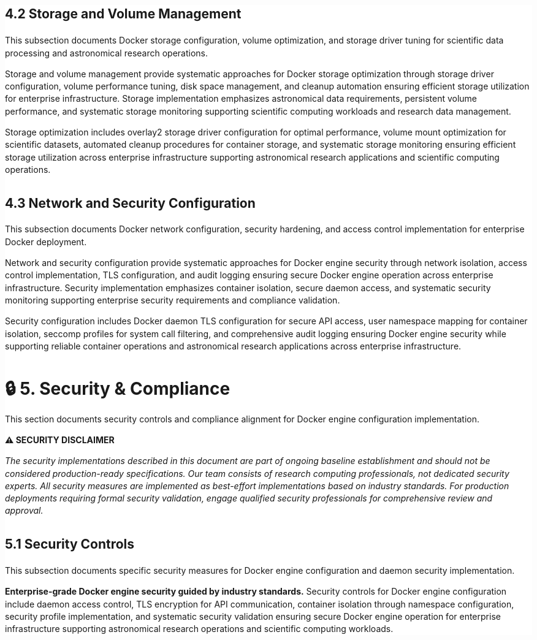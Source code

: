 ## **4.2 Storage and Volume Management**

This subsection documents Docker storage configuration, volume optimization, and storage driver tuning for scientific data processing and astronomical research operations.

Storage and volume management provide systematic approaches for Docker storage optimization through storage driver configuration, volume performance tuning, disk space management, and cleanup automation ensuring efficient storage utilization for enterprise infrastructure. Storage implementation emphasizes astronomical data requirements, persistent volume performance, and systematic storage monitoring supporting scientific computing workloads and research data management.

Storage optimization includes overlay2 storage driver configuration for optimal performance, volume mount optimization for scientific datasets, automated cleanup procedures for container storage, and systematic storage monitoring ensuring efficient storage utilization across enterprise infrastructure supporting astronomical research applications and scientific computing operations.

## **4.3 Network and Security Configuration**

This subsection documents Docker network configuration, security hardening, and access control implementation for enterprise Docker deployment.

Network and security configuration provide systematic approaches for Docker engine security through network isolation, access control implementation, TLS configuration, and audit logging ensuring secure Docker engine operation across enterprise infrastructure. Security implementation emphasizes container isolation, secure daemon access, and systematic security monitoring supporting enterprise security requirements and compliance validation.

Security configuration includes Docker daemon TLS configuration for secure API access, user namespace mapping for container isolation, seccomp profiles for system call filtering, and comprehensive audit logging ensuring Docker engine security while supporting reliable container operations and astronomical research applications across enterprise infrastructure.

# 🔒 **5. Security & Compliance**

This section documents security controls and compliance alignment for Docker engine configuration implementation.

**⚠️ SECURITY DISCLAIMER**

*The security implementations described in this document are part of ongoing baseline establishment and should not be considered production-ready specifications. Our team consists of research computing professionals, not dedicated security experts. All security measures are implemented as best-effort implementations based on industry standards. For production deployments requiring formal security validation, engage qualified security professionals for comprehensive review and approval.*

## **5.1 Security Controls**

This subsection documents specific security measures for Docker engine configuration and daemon security implementation.

**Enterprise-grade Docker engine security guided by industry standards.** Security controls for Docker engine configuration include daemon access control, TLS encryption for API communication, container isolation through namespace configuration, security profile implementation, and systematic security validation ensuring secure Docker engine operation for enterprise infrastructure supporting astronomical research operations and scientific computing workloads.
